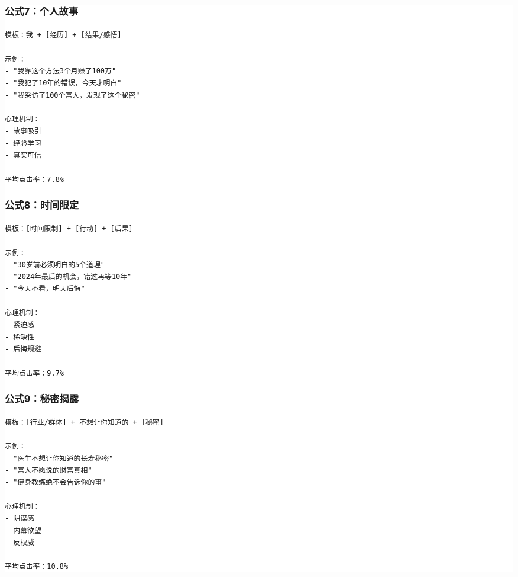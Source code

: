 ### 公式7：个人故事

```
模板：我 + [经历] + [结果/感悟]

示例：
- "我靠这个方法3个月赚了100万"
- "我犯了10年的错误，今天才明白"
- "我采访了100个富人，发现了这个秘密"

心理机制：
- 故事吸引
- 经验学习
- 真实可信

平均点击率：7.8%
```

### 公式8：时间限定

```
模板：[时间限制] + [行动] + [后果]

示例：
- "30岁前必须明白的5个道理"
- "2024年最后的机会，错过再等10年"
- "今天不看，明天后悔"

心理机制：
- 紧迫感
- 稀缺性
- 后悔规避

平均点击率：9.7%
```

### 公式9：秘密揭露

```
模板：[行业/群体] + 不想让你知道的 + [秘密]

示例：
- "医生不想让你知道的长寿秘密"
- "富人不愿说的财富真相"
- "健身教练绝不会告诉你的事"

心理机制：
- 阴谋感
- 内幕欲望
- 反权威

平均点击率：10.8%
```
